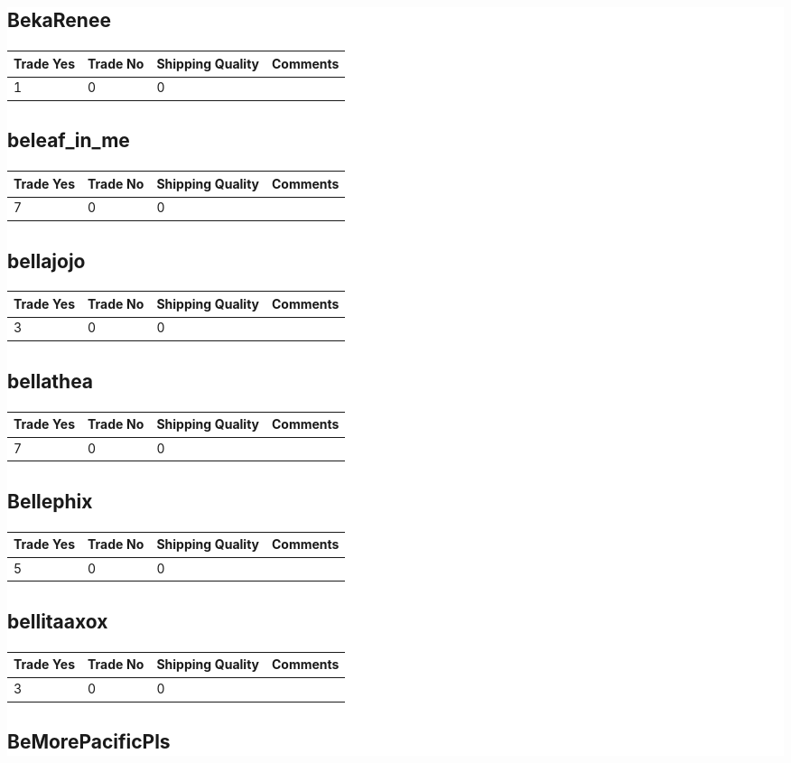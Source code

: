 ## BekaRenee

|Trade Yes|Trade No|Shipping Quality|Comments|
|:-|:-|:-|:-|
|1|0|0|

## beleaf_in_me

|Trade Yes|Trade No|Shipping Quality|Comments|
|:-|:-|:-|:-|
|7|0|0|

## bellajojo

|Trade Yes|Trade No|Shipping Quality|Comments|
|:-|:-|:-|:-|
|3|0|0|

## bellathea

|Trade Yes|Trade No|Shipping Quality|Comments|
|:-|:-|:-|:-|
|7|0|0|

## Bellephix

|Trade Yes|Trade No|Shipping Quality|Comments|
|:-|:-|:-|:-|
|5|0|0|

## bellitaaxox

|Trade Yes|Trade No|Shipping Quality|Comments|
|:-|:-|:-|:-|
|3|0|0|

## BeMorePacificPls
